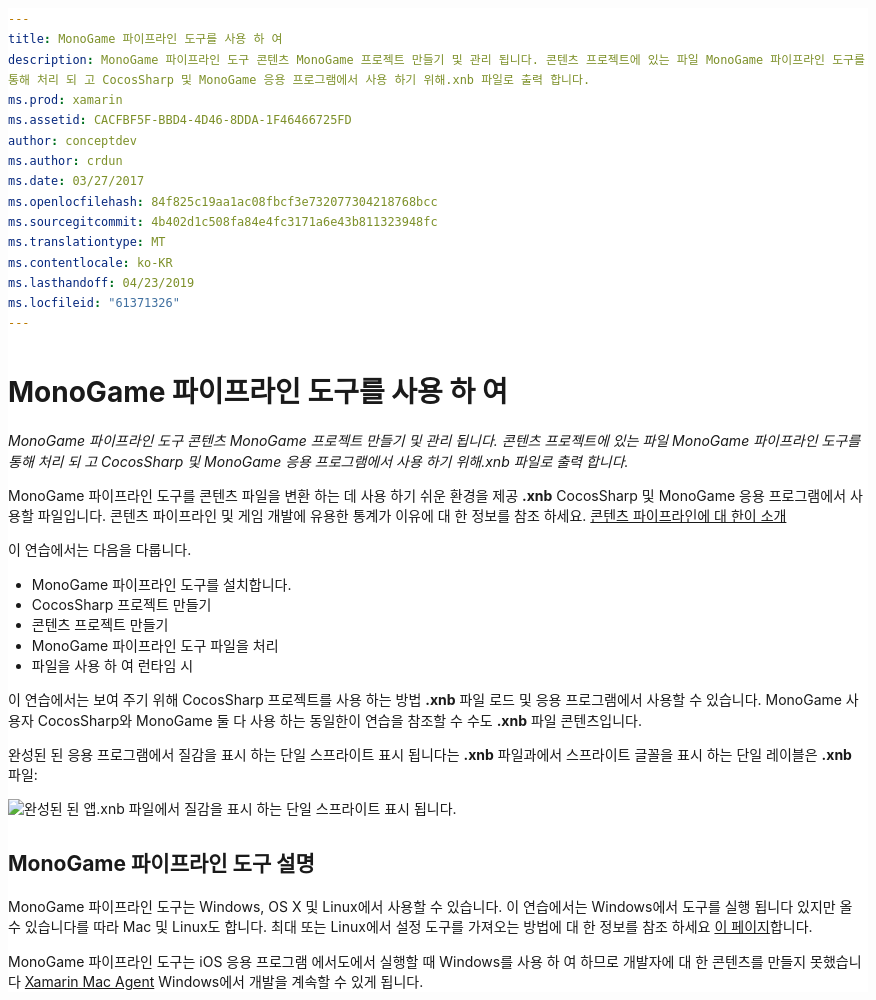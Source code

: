 ```yaml
---
title: MonoGame 파이프라인 도구를 사용 하 여
description: MonoGame 파이프라인 도구 콘텐츠 MonoGame 프로젝트 만들기 및 관리 됩니다. 콘텐츠 프로젝트에 있는 파일 MonoGame 파이프라인 도구를 통해 처리 되 고 CocosSharp 및 MonoGame 응용 프로그램에서 사용 하기 위해.xnb 파일로 출력 합니다.
ms.prod: xamarin
ms.assetid: CACFBF5F-BBD4-4D46-8DDA-1F46466725FD
author: conceptdev
ms.author: crdun
ms.date: 03/27/2017
ms.openlocfilehash: 84f825c19aa1ac08fbcf3e732077304218768bcc
ms.sourcegitcommit: 4b402d1c508fa84e4fc3171a6e43b811323948fc
ms.translationtype: MT
ms.contentlocale: ko-KR
ms.lasthandoff: 04/23/2019
ms.locfileid: "61371326"
---
```

# <a name="using-the-monogame-pipeline-tool"></a>MonoGame 파이프라인 도구를 사용 하 여

_MonoGame 파이프라인 도구 콘텐츠 MonoGame 프로젝트 만들기 및 관리 됩니다. 콘텐츠 프로젝트에 있는 파일 MonoGame 파이프라인 도구를 통해 처리 되 고 CocosSharp 및 MonoGame 응용 프로그램에서 사용 하기 위해.xnb 파일로 출력 합니다._

MonoGame 파이프라인 도구를 콘텐츠 파일을 변환 하는 데 사용 하기 쉬운 환경을 제공 **.xnb** CocosSharp 및 MonoGame 응용 프로그램에서 사용할 파일입니다. 콘텐츠 파이프라인 및 게임 개발에 유용한 통계가 이유에 대 한 정보를 참조 하세요. [콘텐츠 파이프라인에 대 한이 소개](~/graphics-games/cocossharp/content-pipeline/introduction.md)

이 연습에서는 다음을 다룹니다.

 - MonoGame 파이프라인 도구를 설치합니다.
 - CocosSharp 프로젝트 만들기
 - 콘텐츠 프로젝트 만들기
 - MonoGame 파이프라인 도구 파일을 처리
 - 파일을 사용 하 여 런타임 시

이 연습에서는 보여 주기 위해 CocosSharp 프로젝트를 사용 하는 방법 **.xnb** 파일 로드 및 응용 프로그램에서 사용할 수 있습니다. MonoGame 사용자 CocosSharp와 MonoGame 둘 다 사용 하는 동일한이 연습을 참조할 수 수도 **.xnb** 파일 콘텐츠입니다.

완성된 된 응용 프로그램에서 질감을 표시 하는 단일 스프라이트 표시 됩니다는 **.xnb** 파일과에서 스프라이트 글꼴을 표시 하는 단일 레이블은 **.xnb** 파일:

![](walkthrough-images/image1.png "완성된 된 앱.xnb 파일에서 질감을 표시 하는 단일 스프라이트 표시 됩니다.")


## <a name="monogame-pipeline-tool-discussion"></a>MonoGame 파이프라인 도구 설명

MonoGame 파이프라인 도구는 Windows, OS X 및 Linux에서 사용할 수 있습니다. 이 연습에서는 Windows에서 도구를 실행 됩니다 있지만 올 수 있습니다를 따라 Mac 및 Linux도 합니다. 최대 또는 Linux에서 설정 도구를 가져오는 방법에 대 한 정보를 참조 하세요 [이 페이지](http://www.monogame.net/2015/01/09/monogame-pipeline-tool-available-for-macos-and-linux/)합니다.

MonoGame 파이프라인 도구는 iOS 응용 프로그램 에서도에서 실행할 때 Windows를 사용 하 여 하므로 개발자에 대 한 콘텐츠를 만들지 못했습니다 [Xamarin Mac Agent](~/ios/get-started/installation/windows/connecting-to-mac/index.md) Windows에서 개발을 계속할 수 있게 됩니다.
